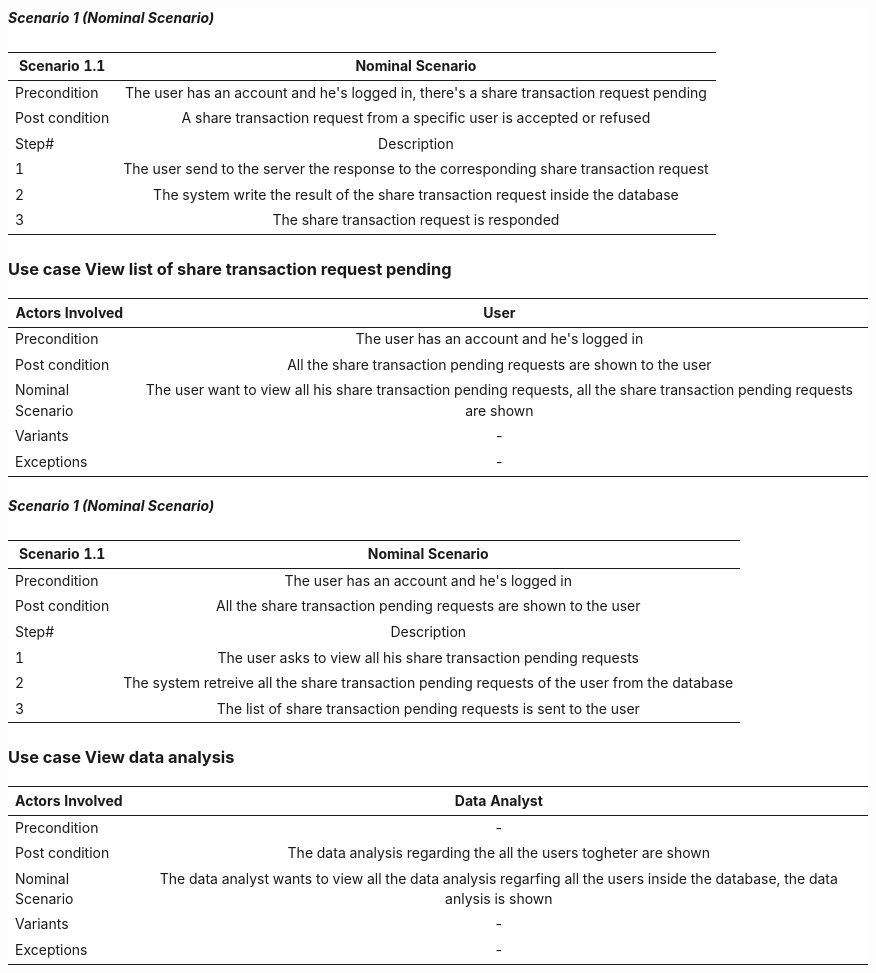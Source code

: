##### Scenario 1 (Nominal Scenario)
| Scenario 1.1 | Nominal Scenario |
| ------------- |:-------------:| 
|  Precondition     | The user has an account and he's logged in, there's a share transaction request pending |
|  Post condition     | A share transaction request from a specific user is accepted or refused |
| Step#        | Description  |
|  1     | The user send to the server the response to the corresponding share transaction request |  
|  2     | The system write the result of the share transaction request inside the database  |
|  3	 | The share transaction request is responded |

### Use case View list of share transaction request pending
| Actors Involved        | User |
| ------------- |:-------------:| 
|  Precondition     | The user has an account and he's logged in |
|  Post condition     | All the share transaction pending requests are shown to the user |
|  Nominal Scenario     | The user want to view all his share transaction pending requests, all the share transaction pending requests are shown |
|  Variants     | - |
|  Exceptions     | - |

##### Scenario 1 (Nominal Scenario)
| Scenario 1.1 | Nominal Scenario |
| ------------- |:-------------:| 
|  Precondition     | The user has an account and he's logged in |
|  Post condition     | All the share transaction pending requests are shown to the user |
| Step#        | Description  |
|  1     | The user asks to view all his share transaction pending requests |  
|  2     | The system retreive all the share transaction pending requests of the user from the database |
|  3	 | The list of share transaction pending requests is sent to the user |

### Use case View data analysis
| Actors Involved        | Data Analyst |
| ------------- |:-------------:| 
|  Precondition     | - |
|  Post condition     | The data analysis regarding the all the users togheter are shown|
|  Nominal Scenario     | The data analyst wants to view all the data analysis regarfing all the users inside the database, the data anlysis is shown |
|  Variants     | - |
|  Exceptions     | - |
